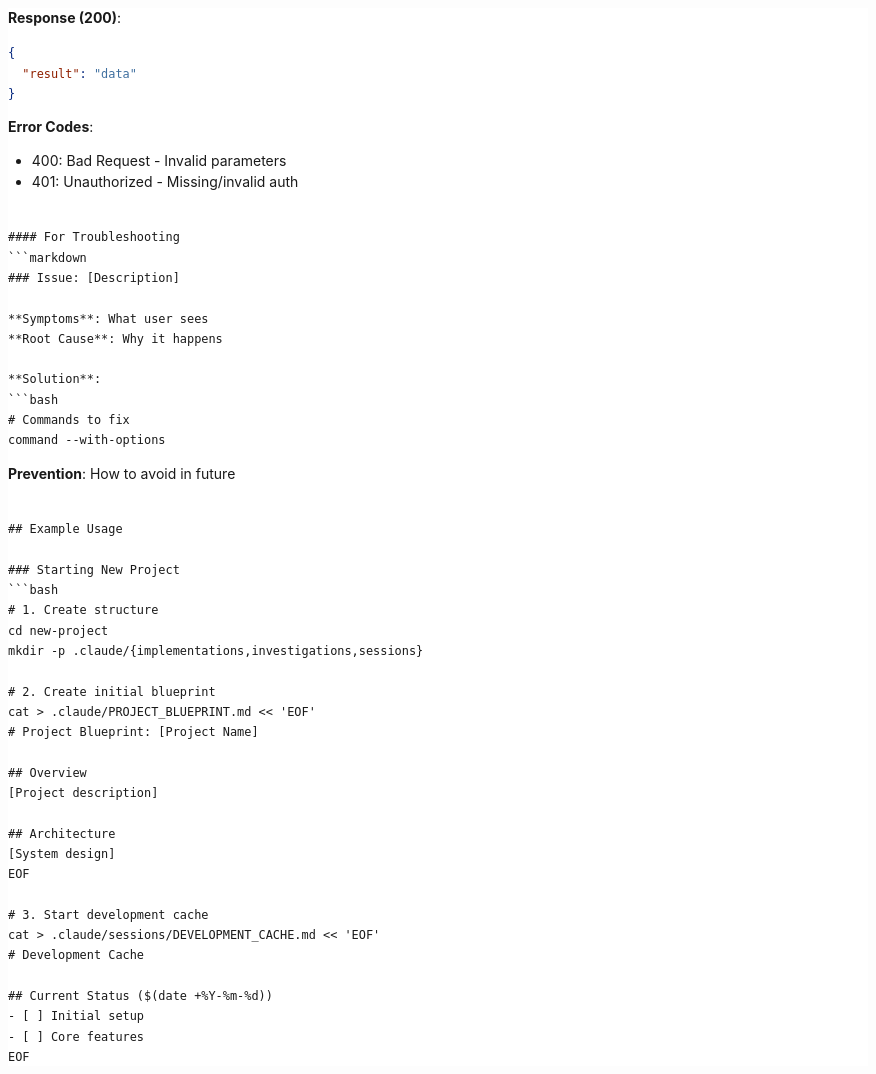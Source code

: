 **Response (200)**:
```json
{
  "result": "data"
}
```

**Error Codes**:
- 400: Bad Request - Invalid parameters
- 401: Unauthorized - Missing/invalid auth
```

#### For Troubleshooting
```markdown
### Issue: [Description]

**Symptoms**: What user sees
**Root Cause**: Why it happens

**Solution**:
```bash
# Commands to fix
command --with-options
```

**Prevention**: How to avoid in future
```

## Example Usage

### Starting New Project
```bash
# 1. Create structure
cd new-project
mkdir -p .claude/{implementations,investigations,sessions}

# 2. Create initial blueprint
cat > .claude/PROJECT_BLUEPRINT.md << 'EOF'
# Project Blueprint: [Project Name]

## Overview
[Project description]

## Architecture
[System design]
EOF

# 3. Start development cache
cat > .claude/sessions/DEVELOPMENT_CACHE.md << 'EOF'
# Development Cache

## Current Status ($(date +%Y-%m-%d))
- [ ] Initial setup
- [ ] Core features
EOF
```
